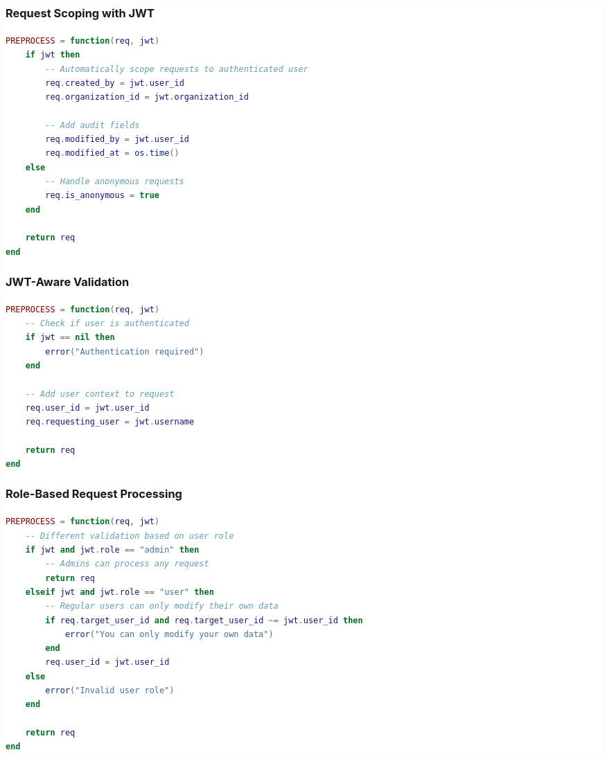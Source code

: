 ### Request Scoping with JWT
```lua
PREPROCESS = function(req, jwt)
    if jwt then
        -- Automatically scope requests to authenticated user
        req.created_by = jwt.user_id
        req.organization_id = jwt.organization_id
        
        -- Add audit fields
        req.modified_by = jwt.user_id
        req.modified_at = os.time()
    else
        -- Handle anonymous requests
        req.is_anonymous = true
    end
    
    return req
end
```

### JWT-Aware Validation
```lua
PREPROCESS = function(req, jwt)
    -- Check if user is authenticated
    if jwt == nil then
        error("Authentication required")
    end
    
    -- Add user context to request
    req.user_id = jwt.user_id
    req.requesting_user = jwt.username
    
    return req
end
```

### Role-Based Request Processing
```lua
PREPROCESS = function(req, jwt)
    -- Different validation based on user role
    if jwt and jwt.role == "admin" then
        -- Admins can process any request
        return req
    elseif jwt and jwt.role == "user" then
        -- Regular users can only modify their own data
        if req.target_user_id and req.target_user_id ~= jwt.user_id then
            error("You can only modify your own data")
        end
        req.user_id = jwt.user_id
    else
        error("Invalid user role")
    end
    
    return req
end
```

